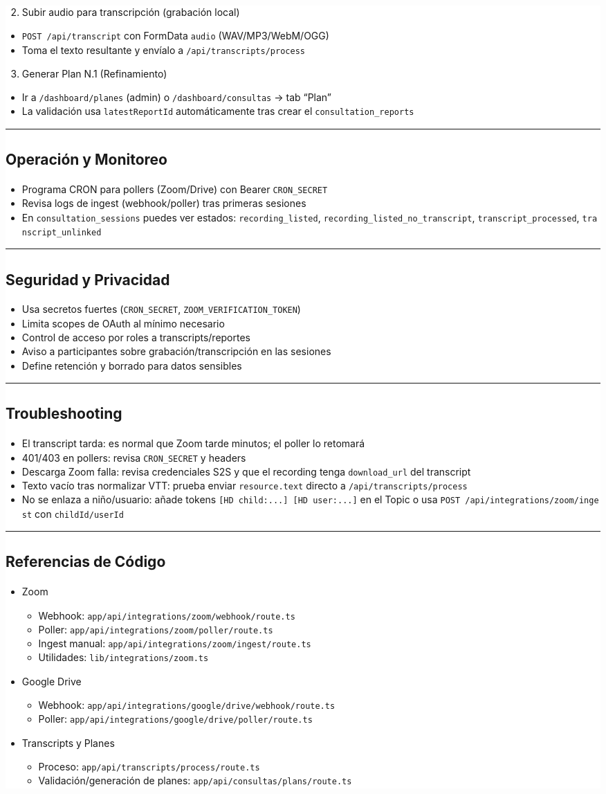 2) Subir audio para transcripción (grabación local)
- `POST /api/transcript` con FormData `audio` (WAV/MP3/WebM/OGG)
- Toma el texto resultante y envíalo a `/api/transcripts/process`

3) Generar Plan N.1 (Refinamiento)
- Ir a `/dashboard/planes` (admin) o `/dashboard/consultas` → tab “Plan”
- La validación usa `latestReportId` automáticamente tras crear el `consultation_reports`

---

## Operación y Monitoreo

- Programa CRON para pollers (Zoom/Drive) con Bearer `CRON_SECRET`
- Revisa logs de ingest (webhook/poller) tras primeras sesiones
- En `consultation_sessions` puedes ver estados: `recording_listed`, `recording_listed_no_transcript`, `transcript_processed`, `transcript_unlinked`

---

## Seguridad y Privacidad

- Usa secretos fuertes (`CRON_SECRET`, `ZOOM_VERIFICATION_TOKEN`)
- Limita scopes de OAuth al mínimo necesario
- Control de acceso por roles a transcripts/reportes
- Aviso a participantes sobre grabación/transcripción en las sesiones
- Define retención y borrado para datos sensibles

---

## Troubleshooting

- El transcript tarda: es normal que Zoom tarde minutos; el poller lo retomará
- 401/403 en pollers: revisa `CRON_SECRET` y headers
- Descarga Zoom falla: revisa credenciales S2S y que el recording tenga `download_url` del transcript
- Texto vacío tras normalizar VTT: prueba enviar `resource.text` directo a `/api/transcripts/process`
- No se enlaza a niño/usuario: añade tokens `[HD child:...] [HD user:...]` en el Topic o usa `POST /api/integrations/zoom/ingest` con `childId/userId`

---

## Referencias de Código

- Zoom
  - Webhook: `app/api/integrations/zoom/webhook/route.ts`
  - Poller: `app/api/integrations/zoom/poller/route.ts`
  - Ingest manual: `app/api/integrations/zoom/ingest/route.ts`
  - Utilidades: `lib/integrations/zoom.ts`

- Google Drive
  - Webhook: `app/api/integrations/google/drive/webhook/route.ts`
  - Poller: `app/api/integrations/google/drive/poller/route.ts`

- Transcripts y Planes
  - Proceso: `app/api/transcripts/process/route.ts`
  - Validación/generación de planes: `app/api/consultas/plans/route.ts`

